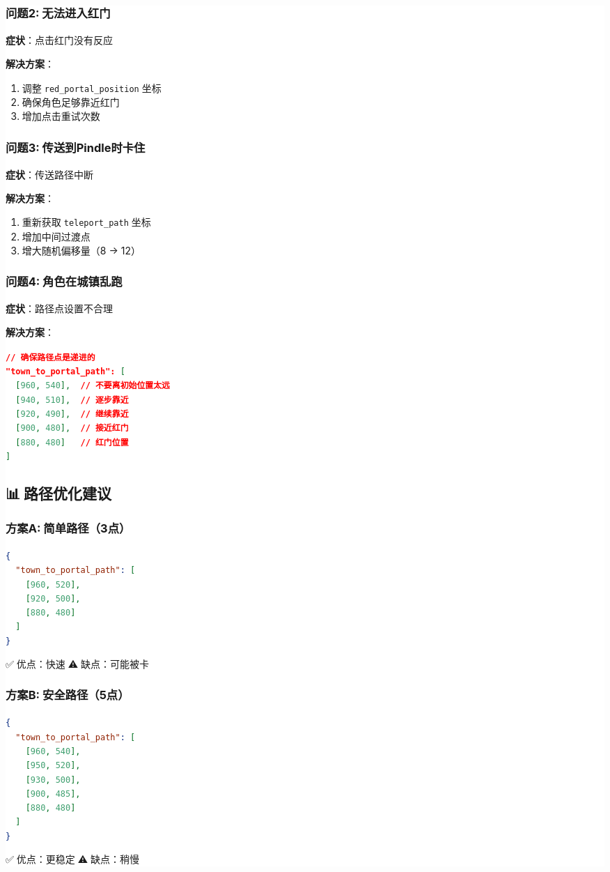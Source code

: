 ### 问题2: 无法进入红门
**症状**：点击红门没有反应

**解决方案**：
1. 调整 `red_portal_position` 坐标
2. 确保角色足够靠近红门
3. 增加点击重试次数

### 问题3: 传送到Pindle时卡住
**症状**：传送路径中断

**解决方案**：
1. 重新获取 `teleport_path` 坐标
2. 增加中间过渡点
3. 增大随机偏移量（8 → 12）

### 问题4: 角色在城镇乱跑
**症状**：路径点设置不合理

**解决方案**：
```json
// 确保路径点是递进的
"town_to_portal_path": [
  [960, 540],  // 不要离初始位置太远
  [940, 510],  // 逐步靠近
  [920, 490],  // 继续靠近
  [900, 480],  // 接近红门
  [880, 480]   // 红门位置
]
```

## 📊 路径优化建议

### 方案A: 简单路径（3点）
```json
{
  "town_to_portal_path": [
    [960, 520],
    [920, 500],
    [880, 480]
  ]
}
```
✅ 优点：快速
⚠️ 缺点：可能被卡

### 方案B: 安全路径（5点）
```json
{
  "town_to_portal_path": [
    [960, 540],
    [950, 520],
    [930, 500],
    [900, 485],
    [880, 480]
  ]
}
```
✅ 优点：更稳定
⚠️ 缺点：稍慢
